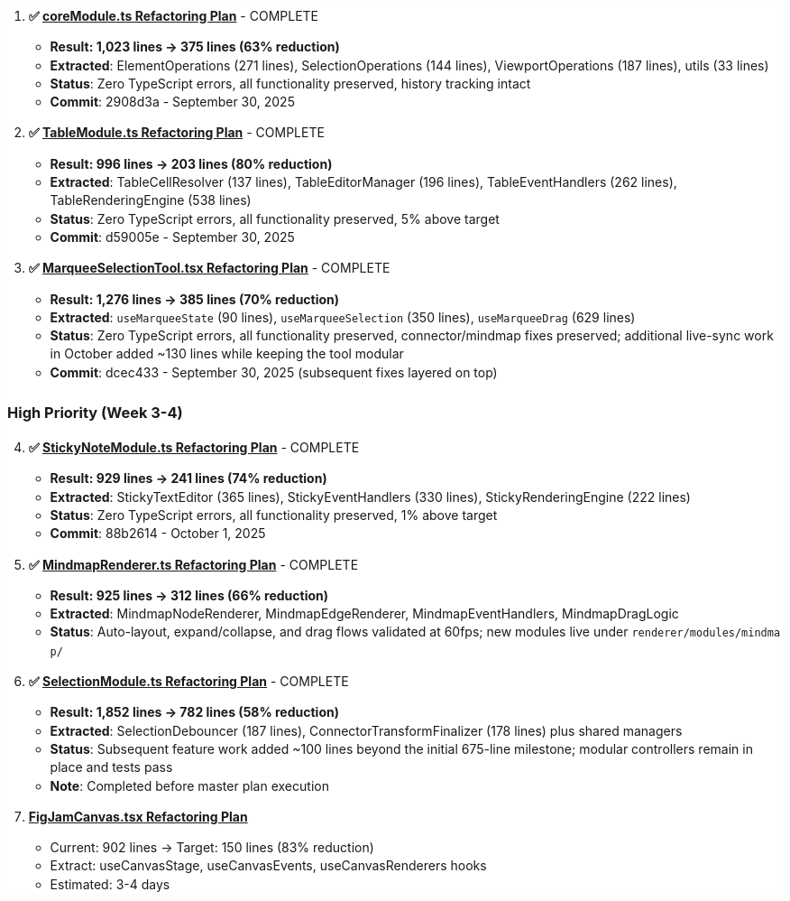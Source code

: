 1. **✅ [coreModule.ts Refactoring Plan](./refactoring-plans/CORE_MODULE_REFACTORING.md)** - COMPLETE
   - **Result: 1,023 lines → 375 lines (63% reduction)**
   - **Extracted**: ElementOperations (271 lines), SelectionOperations (144 lines), ViewportOperations (187 lines), utils (33 lines)
   - **Status**: Zero TypeScript errors, all functionality preserved, history tracking intact
   - **Commit**: 2908d3a - September 30, 2025

2. **✅ [TableModule.ts Refactoring Plan](./refactoring-plans/TABLE_MODULE_REFACTORING.md)** - COMPLETE
   - **Result: 996 lines → 203 lines (80% reduction)**
   - **Extracted**: TableCellResolver (137 lines), TableEditorManager (196 lines), TableEventHandlers (262 lines), TableRenderingEngine (538 lines)
   - **Status**: Zero TypeScript errors, all functionality preserved, 5% above target
   - **Commit**: d59005e - September 30, 2025

3. **✅ [MarqueeSelectionTool.tsx Refactoring Plan](./refactoring-plans/MARQUEE_SELECTION_TOOL_REFACTORING.md)** - COMPLETE
   - **Result: 1,276 lines → 385 lines (70% reduction)**
   - **Extracted**: `useMarqueeState` (90 lines), `useMarqueeSelection` (350 lines), `useMarqueeDrag` (629 lines)
   - **Status**: Zero TypeScript errors, all functionality preserved, connector/mindmap fixes preserved; additional live-sync work in October added ~130 lines while keeping the tool modular
   - **Commit**: dcec433 - September 30, 2025 (subsequent fixes layered on top)

### High Priority (Week 3-4)

4. **✅ [StickyNoteModule.ts Refactoring Plan](./refactoring-plans/STICKY_NOTE_MODULE_REFACTORING.md)** - COMPLETE
   - **Result: 929 lines → 241 lines (74% reduction)**
   - **Extracted**: StickyTextEditor (365 lines), StickyEventHandlers (330 lines), StickyRenderingEngine (222 lines)
   - **Status**: Zero TypeScript errors, all functionality preserved, 1% above target
   - **Commit**: 88b2614 - October 1, 2025

5. **✅ [MindmapRenderer.ts Refactoring Plan](./refactoring-plans/MINDMAP_RENDERER_REFACTORING.md)** - COMPLETE
   - **Result: 925 lines → 312 lines (66% reduction)**
   - **Extracted**: MindmapNodeRenderer, MindmapEdgeRenderer, MindmapEventHandlers, MindmapDragLogic
   - **Status**: Auto-layout, expand/collapse, and drag flows validated at 60fps; new modules live under `renderer/modules/mindmap/`

6. **✅ [SelectionModule.ts Refactoring Plan](./refactoring-plans/SELECTION_MODULE_REFACTORING.md)** - COMPLETE
   - **Result: 1,852 lines → 782 lines (58% reduction)**
   - **Extracted**: SelectionDebouncer (187 lines), ConnectorTransformFinalizer (178 lines) plus shared managers
   - **Status**: Subsequent feature work added ~100 lines beyond the initial 675-line milestone; modular controllers remain in place and tests pass
   - **Note**: Completed before master plan execution

7. **[FigJamCanvas.tsx Refactoring Plan](./refactoring-plans/FIGJAM_CANVAS_REFACTORING.md)**
   - Current: 902 lines → Target: 150 lines (83% reduction)
   - Extract: useCanvasStage, useCanvasEvents, useCanvasRenderers hooks
   - Estimated: 3-4 days
